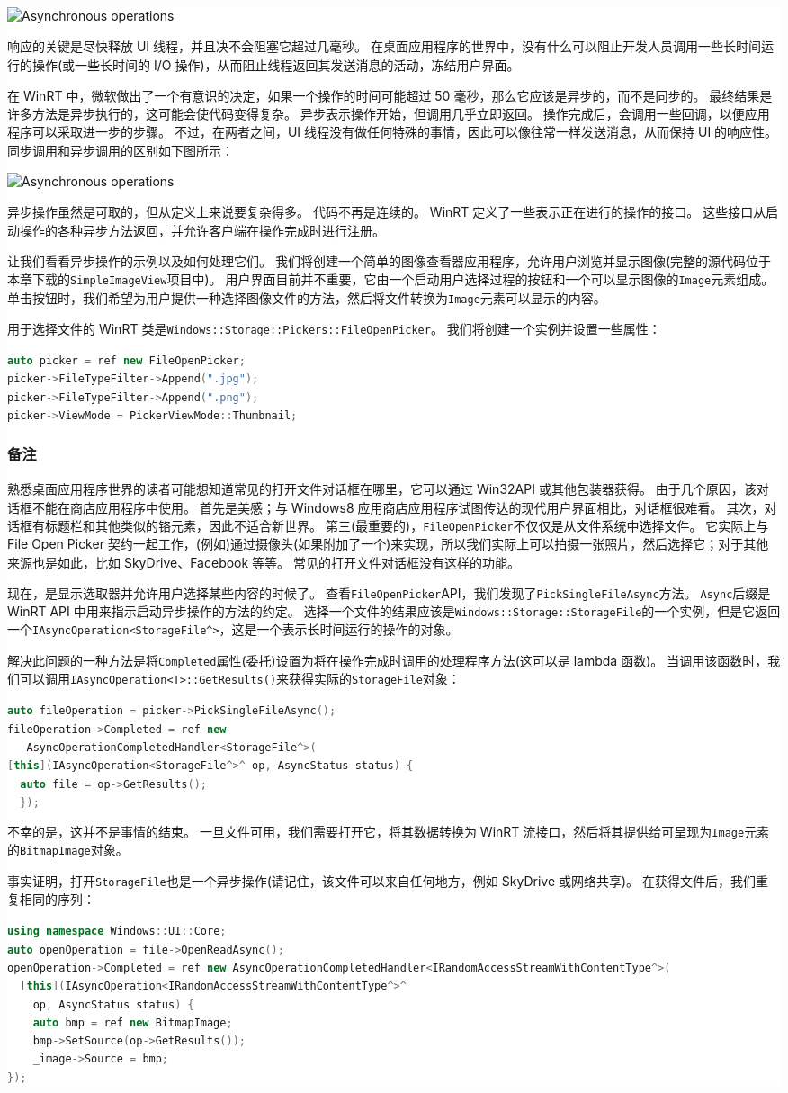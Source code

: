 ![Asynchronous operations](graphics/5022_02_19.jpg)

响应的关键是尽快释放 UI 线程，并且决不会阻塞它超过几毫秒。 在桌面应用程序的世界中，没有什么可以阻止开发人员调用一些长时间运行的操作(或一些长时间的 I/O 操作)，从而阻止线程返回其发送消息的活动，冻结用户界面。

在 WinRT 中，微软做出了一个有意识的决定，如果一个操作的时间可能超过 50 毫秒，那么它应该是异步的，而不是同步的。 最终结果是许多方法是异步执行的，这可能会使代码变得复杂。 异步表示操作开始，但调用几乎立即返回。 操作完成后，会调用一些回调，以便应用程序可以采取进一步的步骤。 不过，在两者之间，UI 线程没有做任何特殊的事情，因此可以像往常一样发送消息，从而保持 UI 的响应性。 同步调用和异步调用的区别如下图所示：

![Asynchronous operations](graphics/5022_02_20.jpg)

异步操作虽然是可取的，但从定义上来说要复杂得多。 代码不再是连续的。 WinRT 定义了一些表示正在进行的操作的接口。 这些接口从启动操作的各种异步方法返回，并允许客户端在操作完成时进行注册。

让我们看看异步操作的示例以及如何处理它们。 我们将创建一个简单的图像查看器应用程序，允许用户浏览并显示图像(完整的源代码位于本章下载的`SimpleImageView`项目中)。 用户界面目前并不重要，它由一个启动用户选择过程的按钮和一个可以显示图像的`Image`元素组成。 单击按钮时，我们希望为用户提供一种选择图像文件的方法，然后将文件转换为`Image`元素可以显示的内容。

用于选择文件的 WinRT 类是`Windows::Storage::Pickers::FileOpenPicker`。 我们将创建一个实例并设置一些属性：

```cpp
auto picker = ref new FileOpenPicker;
picker->FileTypeFilter->Append(".jpg");
picker->FileTypeFilter->Append(".png");
picker->ViewMode = PickerViewMode::Thumbnail;
```

### 备注

熟悉桌面应用程序世界的读者可能想知道常见的打开文件对话框在哪里，它可以通过 Win32API 或其他包装器获得。 由于几个原因，该对话框不能在商店应用程序中使用。 首先是美感；与 Windows8 应用商店应用程序试图传达的现代用户界面相比，对话框很难看。 其次，对话框有标题栏和其他类似的铬元素，因此不适合新世界。 第三(最重要的)，`FileOpenPicker`不仅仅是从文件系统中选择文件。 它实际上与 File Open Picker 契约一起工作，(例如)通过摄像头(如果附加了一个)来实现，所以我们实际上可以拍摄一张照片，然后选择它；对于其他来源也是如此，比如 SkyDrive、Facebook 等等。 常见的打开文件对话框没有这样的功能。

现在，是显示选取器并允许用户选择某些内容的时候了。 查看`FileOpenPicker`API，我们发现了`PickSingleFileAsync`方法。 `Async`后缀是 WinRT API 中用来指示启动异步操作的方法的约定。 选择一个文件的结果应该是`Windows::Storage::StorageFile`的一个实例，但是它返回一个`IAsyncOperation<StorageFile^>`，这是一个表示长时间运行的操作的对象。

解决此问题的一种方法是将`Completed`属性(委托)设置为将在操作完成时调用的处理程序方法(这可以是 lambda 函数)。 当调用该函数时，我们可以调用`IAsyncOperation<T>::GetResults()`来获得实际的`StorageFile`对象：

```cpp
auto fileOperation = picker->PickSingleFileAsync();
fileOperation->Completed = ref new 
   AsyncOperationCompletedHandler<StorageFile^>(
[this](IAsyncOperation<StorageFile^>^ op, AsyncStatus status) {
  auto file = op->GetResults();
  });
```

不幸的是，这并不是事情的结束。 一旦文件可用，我们需要打开它，将其数据转换为 WinRT 流接口，然后将其提供给可呈现为`Image`元素的`BitmapImage`对象。

事实证明，打开`StorageFile`也是一个异步操作(请记住，该文件可以来自任何地方，例如 SkyDrive 或网络共享)。 在获得文件后，我们重复相同的序列：

```cpp
using namespace Windows::UI::Core;
auto openOperation = file->OpenReadAsync();
openOperation->Completed = ref new AsyncOperationCompletedHandler<IRandomAccessStreamWithContentType^>(
  [this](IAsyncOperation<IRandomAccessStreamWithContentType^>^
    op, AsyncStatus status) {
    auto bmp = ref new BitmapImage;
    bmp->SetSource(op->GetResults());
    _image->Source = bmp;
});
```
